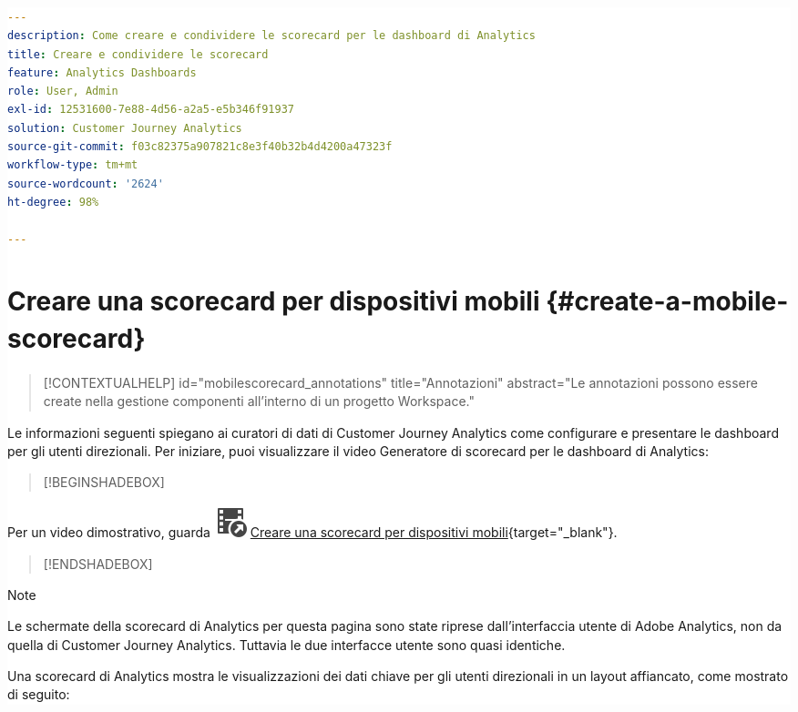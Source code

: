 ```yaml
---
description: Come creare e condividere le scorecard per le dashboard di Analytics
title: Creare e condividere le scorecard
feature: Analytics Dashboards
role: User, Admin
exl-id: 12531600-7e88-4d56-a2a5-e5b346f91937
solution: Customer Journey Analytics
source-git-commit: f03c82375a907821c8e3f40b32b4d4200a47323f
workflow-type: tm+mt
source-wordcount: '2624'
ht-degree: 98%

---
```


# Creare una scorecard per dispositivi mobili {#create-a-mobile-scorecard}



>[!CONTEXTUALHELP]
>id="mobilescorecard_annotations"
>title="Annotazioni"
>abstract="Le annotazioni possono essere create nella gestione componenti all’interno di un progetto Workspace."




Le informazioni seguenti spiegano ai curatori di dati di Customer Journey Analytics come configurare e presentare le dashboard per gli utenti direzionali. Per iniziare, puoi visualizzare il video Generatore di scorecard per le dashboard di Analytics:


>[!BEGINSHADEBOX]

Per un video dimostrativo, guarda ![VideoCheckedOut](/help/assets/icons/VideoCheckedOut.svg) [Creare una scorecard per dispositivi mobili](https://video.tv.adobe.com/v/343458?quality=12&learn=on){target="_blank"}.

>[!ENDSHADEBOX]


>[!NOTE]
>
>Le schermate della scorecard di Analytics per questa pagina sono state riprese dall’interfaccia utente di Adobe Analytics, non da quella di Customer Journey Analytics. Tuttavia le due interfacce utente sono quasi identiche.

Una scorecard di Analytics mostra le visualizzazioni dei dati chiave per gli utenti direzionali in un layout affiancato, come mostrato di seguito:
